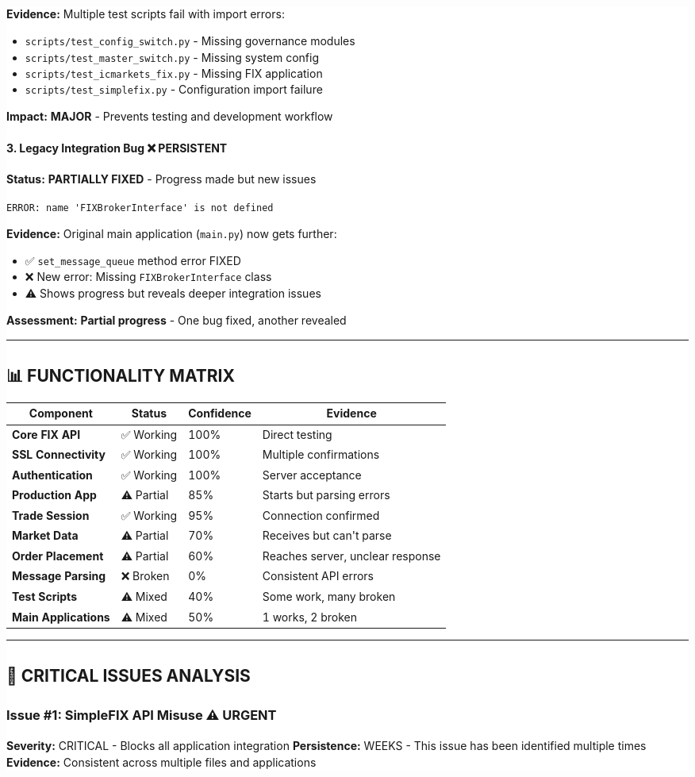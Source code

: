 **Evidence:** Multiple test scripts fail with import errors:
- `scripts/test_config_switch.py` - Missing governance modules
- `scripts/test_master_switch.py` - Missing system config
- `scripts/test_icmarkets_fix.py` - Missing FIX application
- `scripts/test_simplefix.py` - Configuration import failure

**Impact:** **MAJOR** - Prevents testing and development workflow

#### 3. Legacy Integration Bug ❌ PERSISTENT
**Status:** **PARTIALLY FIXED** - Progress made but new issues
```
ERROR: name 'FIXBrokerInterface' is not defined
```

**Evidence:** Original main application (`main.py`) now gets further:
- ✅ `set_message_queue` method error FIXED
- ❌ New error: Missing `FIXBrokerInterface` class
- ⚠️ Shows progress but reveals deeper integration issues

**Assessment:** **Partial progress** - One bug fixed, another revealed

---

## 📊 FUNCTIONALITY MATRIX

| Component | Status | Confidence | Evidence |
|-----------|--------|------------|----------|
| **Core FIX API** | ✅ Working | 100% | Direct testing |
| **SSL Connectivity** | ✅ Working | 100% | Multiple confirmations |
| **Authentication** | ✅ Working | 100% | Server acceptance |
| **Production App** | ⚠️ Partial | 85% | Starts but parsing errors |
| **Trade Session** | ✅ Working | 95% | Connection confirmed |
| **Market Data** | ⚠️ Partial | 70% | Receives but can't parse |
| **Order Placement** | ⚠️ Partial | 60% | Reaches server, unclear response |
| **Message Parsing** | ❌ Broken | 0% | Consistent API errors |
| **Test Scripts** | ⚠️ Mixed | 40% | Some work, many broken |
| **Main Applications** | ⚠️ Mixed | 50% | 1 works, 2 broken |

---

## 🚨 CRITICAL ISSUES ANALYSIS

### Issue #1: SimpleFIX API Misuse ⚠️ URGENT
**Severity:** CRITICAL - Blocks all application integration
**Persistence:** WEEKS - This issue has been identified multiple times
**Evidence:** Consistent across multiple files and applications
